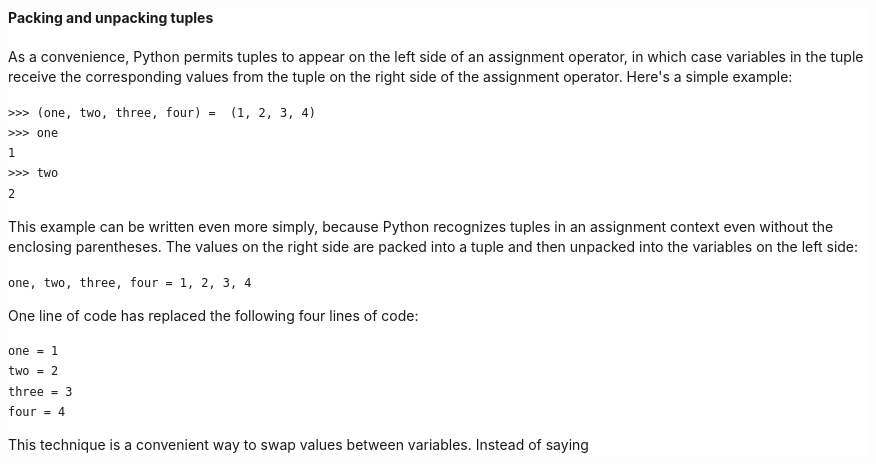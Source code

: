 


#### Packing and unpacking tuples



As a
convenience, Python permits tuples to appear on the left side of an
assignment operator, in which case variables in the tuple receive the
corresponding values from the tuple on the right side of the assignment
operator. Here's a simple example:



```
>>> (one, two, three, four) =  (1, 2, 3, 4)
>>> one
1
>>> two
2
```




This example can be written even more simply, because Python recognizes
tuples in an assignment context even without the enclosing parentheses.
The values on the right side are packed into a tuple and then unpacked
into the variables on the left side:



```
one, two, three, four = 1, 2, 3, 4
```




One line of code has replaced the following four lines of code:



```
one = 1
two = 2
three = 3
four = 4
```




This technique is a convenient way to swap values between variables.
Instead of saying














